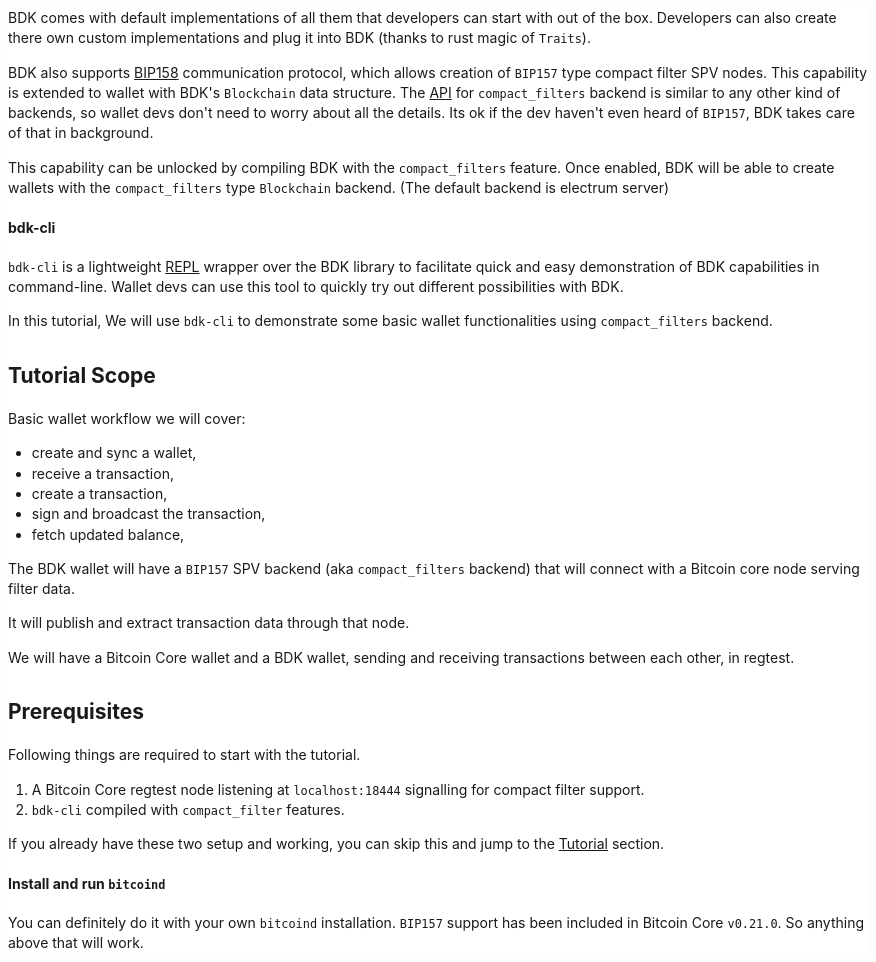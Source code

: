 BDK comes with default implementations of all them that developers can start with out of the box. Developers can also create there own custom implementations and plug it into BDK (thanks to rust magic of `Traits`).

BDK also supports [BIP158](https://github.com/bitcoin/bips/blob/master/bip-0158.mediawiki) communication protocol, which allows creation of `BIP157` type compact filter SPV nodes. This capability is extended to wallet with BDK's `Blockchain` data structure. The [API](https://docs.rs/bdk/0.8.0/bdk/blockchain/trait.Blockchain.html) for `compact_filters` backend is similar to any other kind of backends, so wallet devs don't need to worry about all the details. Its ok if the dev haven't even heard of `BIP157`, BDK takes care of that in background. 

This capability can be unlocked by compiling BDK with the `compact_filters` feature. Once enabled, BDK will be able to create wallets with the `compact_filters` type `Blockchain` backend. (The default backend is electrum server) 

#### bdk-cli
`bdk-cli` is a lightweight [REPL](https://codewith.mu/en/tutorials/1.0/repl) wrapper over the BDK library to facilitate quick and easy demonstration of BDK capabilities in command-line. Wallet devs can use this tool to quickly try out different possibilities with BDK.

In this tutorial, We will use `bdk-cli` to demonstrate some basic wallet functionalities using `compact_filters` backend.

## Tutorial Scope
Basic wallet workflow we will cover: 

  - create and sync a wallet,
  - receive a transaction,
  - create a transaction,
  - sign and broadcast the transaction,
  - fetch updated balance,

The BDK wallet will have a `BIP157` SPV backend (aka `compact_filters` backend) that will connect with a Bitcoin core node serving filter data.

It will publish and extract transaction data through that node.

We will have a Bitcoin Core wallet and a BDK wallet, sending and receiving transactions between each other, in regtest.

## Prerequisites
Following things are required to start with the tutorial.

1. A Bitcoin Core regtest node listening at `localhost:18444` signalling for compact filter support. 
2. `bdk-cli` compiled with `compact_filter` features.

If you already have these two setup and working, you can skip this and jump to the [Tutorial](#tutorial) section.

#### Install and run `bitcoind` 
You can definitely do it with your own `bitcoind` installation. `BIP157` support has been included in Bitcoin Core `v0.21.0`. So anything above that will work.
